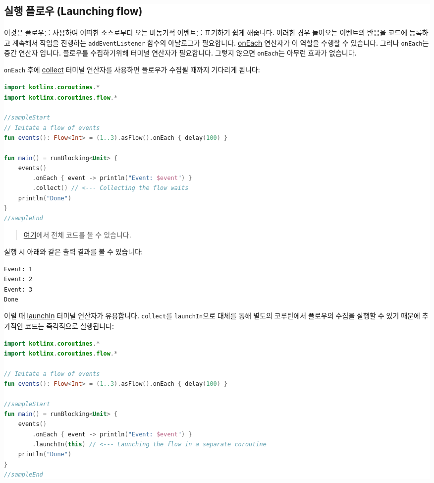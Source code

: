 ## 실행 플로우 \(Launching flow\)

이것은 플로우를 사용하여 어떠한 소스로부터 오는 비동기적 이벤트를 표기하기 쉽게 해줍니다. 이러한 경우 들어오는 이벤트의 반응을 코드에 등록하고 계속해서 작업을 진행하는 `addEventListener` 함수의 아날로그가 필요합니다. [onEach](https://kotlin.github.io/kotlinx.coroutines/kotlinx-coroutines-core/kotlinx.coroutines.flow/on-each.html) 연산자가 이 역할을 수행할 수 있습니다. 그러나 `onEach`는 중간 연산자 입니다. 플로우를 수집하기위해 터미널 연산자가 필요합니다. 그렇지 않으면 `onEach`는 아무런 효과가 없습니다.

`onEach` 후에 [collect](https://kotlin.github.io/kotlinx.coroutines/kotlinx-coroutines-core/kotlinx.coroutines.flow/collect.html) 터미널 연산자를 사용하면 플로우가 수집될 때까지 기다리게 됩니다:

```kotlin
import kotlinx.coroutines.*
import kotlinx.coroutines.flow.*

//sampleStart
// Imitate a flow of events
fun events(): Flow<Int> = (1..3).asFlow().onEach { delay(100) }

fun main() = runBlocking<Unit> {
    events()
        .onEach { event -> println("Event: $event") }
        .collect() // <--- Collecting the flow waits
    println("Done")
}            
//sampleEnd
```

> [여기](https://github.com/kotlin/kotlinx.coroutines/blob/master/kotlinx-coroutines-core/jvm/test/guide/example-flow-35.kt)에서 전체 코드를 볼 수 있습니다.

실행 시 아래와 같은 출력 결과를 볼 수 있습니다:

```text
Event: 1
Event: 2
Event: 3
Done
```

이럴 때 [launchIn](https://kotlin.github.io/kotlinx.coroutines/kotlinx-coroutines-core/kotlinx.coroutines.flow/launch-in.html) 터미널 연산자가 유용합니다. `collect`를 `launchIn`으로 대체를 통해 별도의 코루틴에서 플로우의 수집을 실행할 수 있기 때문에 추가적인 코드는 즉각적으로 실행됩니다:

```kotlin
import kotlinx.coroutines.*
import kotlinx.coroutines.flow.*

// Imitate a flow of events
fun events(): Flow<Int> = (1..3).asFlow().onEach { delay(100) }

//sampleStart
fun main() = runBlocking<Unit> {
    events()
        .onEach { event -> println("Event: $event") }
        .launchIn(this) // <--- Launching the flow in a separate coroutine
    println("Done")
}            
//sampleEnd
```
